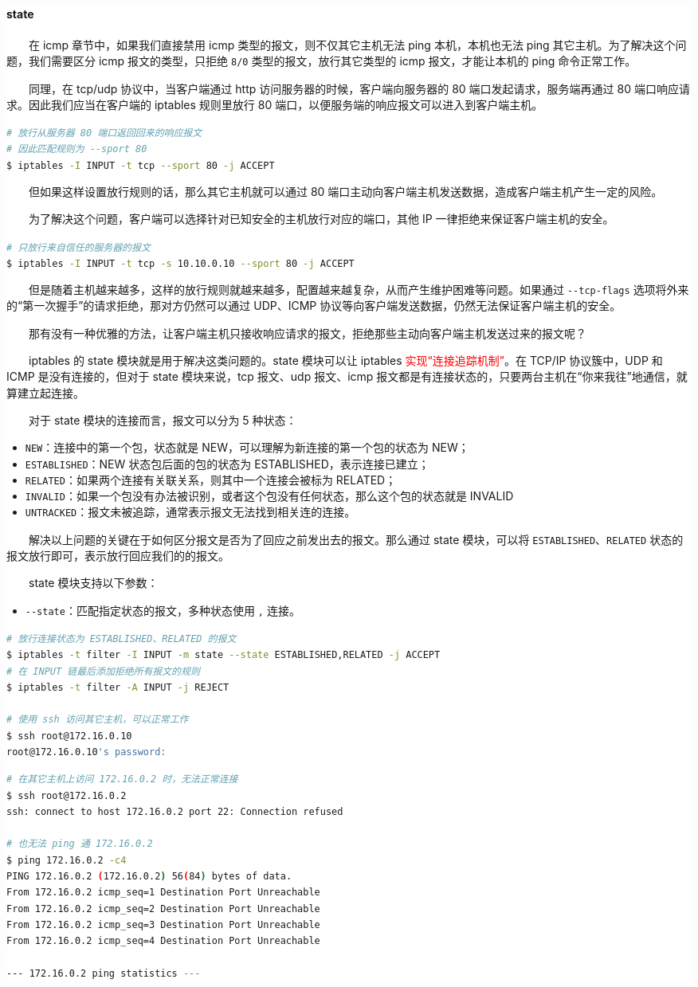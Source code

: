 #### state
&emsp;&emsp;在 icmp 章节中，如果我们直接禁用 icmp 类型的报文，则不仅其它主机无法 ping 本机，本机也无法 ping 其它主机。为了解决这个问题，我们需要区分 icmp 报文的类型，只拒绝 `8/0` 类型的报文，放行其它类型的 icmp 报文，才能让本机的 ping 命令正常工作。

&emsp;&emsp;同理，在 tcp/udp 协议中，当客户端通过 http 访问服务器的时候，客户端向服务器的 80 端口发起请求，服务端再通过 80 端口响应请求。因此我们应当在客户端的 iptables 规则里放行 80 端口，以便服务端的响应报文可以进入到客户端主机。 

```bash
# 放行从服务器 80 端口返回回来的响应报文
# 因此匹配规则为 --sport 80
$ iptables -I INPUT -t tcp --sport 80 -j ACCEPT
```

&emsp;&emsp;但如果这样设置放行规则的话，那么其它主机就可以通过 80 端口主动向客户端主机发送数据，造成客户端主机产生一定的风险。

&emsp;&emsp;为了解决这个问题，客户端可以选择针对已知安全的主机放行对应的端口，其他 IP 一律拒绝来保证客户端主机的安全。

```bash
# 只放行来自信任的服务器的报文
$ iptables -I INPUT -t tcp -s 10.10.0.10 --sport 80 -j ACCEPT
```

&emsp;&emsp;但是随着主机越来越多，这样的放行规则就越来越多，配置越来越复杂，从而产生维护困难等问题。如果通过 `--tcp-flags` 选项将外来的“第一次握手”的请求拒绝，那对方仍然可以通过 UDP、ICMP 协议等向客户端发送数据，仍然无法保证客户端主机的安全。

&emsp;&emsp;那有没有一种优雅的方法，让客户端主机只接收响应请求的报文，拒绝那些主动向客户端主机发送过来的报文呢？

&emsp;&emsp;iptables 的 state 模块就是用于解决这类问题的。state 模块可以让 iptables <font color=red>实现“连接追踪机制”</font>。在 TCP/IP 协议簇中，UDP 和 ICMP 是没有连接的，但对于 state 模块来说，tcp 报文、udp 报文、icmp 报文都是有连接状态的，只要两台主机在“你来我往”地通信，就算建立起连接。

&emsp;&emsp;对于 state 模块的连接而言，报文可以分为 5 种状态：

- `NEW`：连接中的第一个包，状态就是 NEW，可以理解为新连接的第一个包的状态为 NEW；
- `ESTABLISHED`：NEW 状态包后面的包的状态为 ESTABLISHED，表示连接已建立；
- `RELATED`：如果两个连接有关联关系，则其中一个连接会被标为 RELATED；
- `INVALID`：如果一个包没有办法被识别，或者这个包没有任何状态，那么这个包的状态就是 INVALID
- `UNTRACKED`：报文未被追踪，通常表示报文无法找到相关连的连接。

&emsp;&emsp;解决以上问题的关键在于如何区分报文是否为了回应之前发出去的报文。那么通过 state 模块，可以将 `ESTABLISHED`、`RELATED` 状态的报文放行即可，表示放行回应我们的的报文。

&emsp;&emsp;state 模块支持以下参数：

- `--state`：匹配指定状态的报文，多种状态使用 `,` 连接。

```bash
# 放行连接状态为 ESTABLISHED、RELATED 的报文
$ iptables -t filter -I INPUT -m state --state ESTABLISHED,RELATED -j ACCEPT
# 在 INPUT 链最后添加拒绝所有报文的规则
$ iptables -t filter -A INPUT -j REJECT

# 使用 ssh 访问其它主机，可以正常工作
$ ssh root@172.16.0.10
root@172.16.0.10's password: 
```

```bash
# 在其它主机上访问 172.16.0.2 时，无法正常连接
$ ssh root@172.16.0.2
ssh: connect to host 172.16.0.2 port 22: Connection refused

# 也无法 ping 通 172.16.0.2
$ ping 172.16.0.2 -c4
PING 172.16.0.2 (172.16.0.2) 56(84) bytes of data.
From 172.16.0.2 icmp_seq=1 Destination Port Unreachable
From 172.16.0.2 icmp_seq=2 Destination Port Unreachable
From 172.16.0.2 icmp_seq=3 Destination Port Unreachable
From 172.16.0.2 icmp_seq=4 Destination Port Unreachable

--- 172.16.0.2 ping statistics ---
```